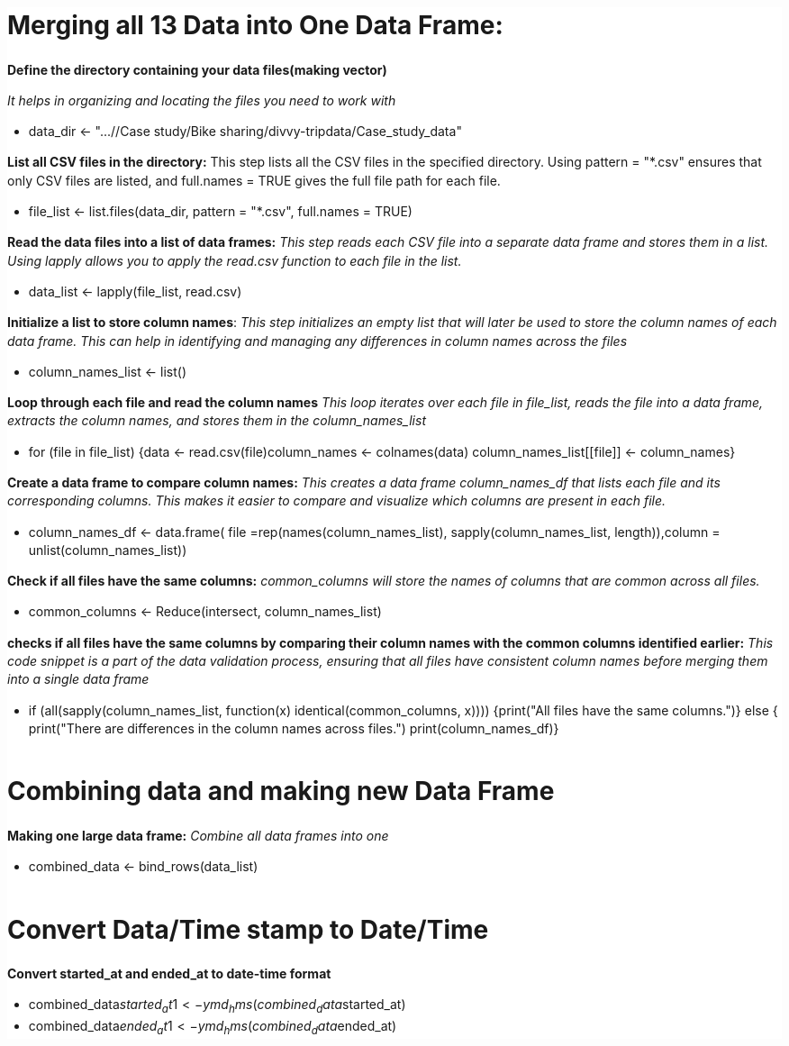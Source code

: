 # Merging all 13 Data into One Data Frame:
**Define the directory containing your data files(making vector)**

*It helps in organizing and locating the files you need to work with*
* data_dir <- "...//Case study/Bike sharing/divvy-tripdata/Case_study_data"

 **List all CSV files in the directory:** This step lists all the CSV files in the specified directory. Using pattern = "*.csv" ensures that only CSV files are listed, and full.names = TRUE gives the full file path for each file.
* file_list <- list.files(data_dir, pattern = "*.csv", full.names = TRUE)

**Read the data files into a list of data frames:** *This step reads each CSV file into a separate data frame and stores them in a list. Using lapply allows you to apply the read.csv function to each file in the list.*
* data_list <- lapply(file_list, read.csv)

 **Initialize a list to store column names**: *This step initializes an empty list that will later be used to store the column names of each data frame. This can help in identifying and managing any differences in column names across the files*
* column_names_list <- list()

**Loop through each file and read the column names** *This loop iterates over each file in file_list, reads the file into a data frame, extracts the column names, and stores them in the column_names_list*
* for (file in file_list) {data <- read.csv(file)column_names <- colnames(data) column_names_list[[file]] <- column_names}
  
**Create a data frame to compare column names:** *This creates a data frame column_names_df that lists each file and its corresponding columns. This makes it easier to compare and visualize which columns are present in each file.*
* column_names_df <- data.frame( file =rep(names(column_names_list), sapply(column_names_list, length)),column = unlist(column_names_list))

**Check if all files have the same columns:** *common_columns will store the names of columns that are common across all files.*
* common_columns <- Reduce(intersect, column_names_list)

**checks if all files have the same columns by comparing their column names with the common columns identified earlier:** *This code snippet is a part of the data validation process, ensuring that all files have consistent column names before merging them into a single data frame* 
* if (all(sapply(column_names_list, function(x) identical(common_columns, x)))) {print("All files have the same columns.")} else { print("There are differences in the column names across files.") print(column_names_df)}

# Combining data and making new Data Frame

**Making one large data frame:** *Combine all data frames into one*
* combined_data <- bind_rows(data_list)

# Convert Data/Time stamp to Date/Time
**Convert started_at  and ended_at to date-time format**
* combined_data$started_at1 <- ymd_hms(combined_data$started_at)
* combined_data$ended_at1 <- ymd_hms(combined_data$ended_at)
  